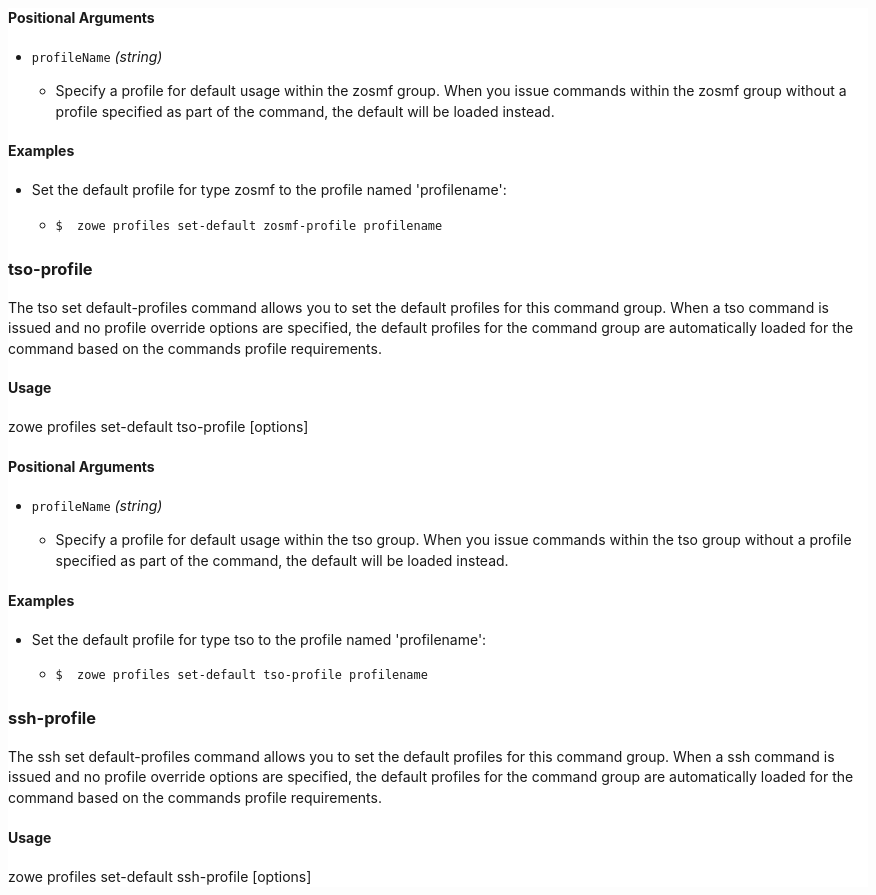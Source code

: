 #### Positional Arguments

*   `profileName`		 *(string)*

	* Specify a
      profile for default usage within the zosmf group\. When you issue commands
      within the zosmf group without a profile specified as part of the command, the
      default will be loaded instead\.

#### Examples

*  Set the default profile for type zosmf to the profile named
'profilename':

      * `$  zowe profiles set-default zosmf-profile profilename`

### tso-profile<a name="profiles-set-default-tso-profile"></a>
The tso set default\-profiles command allows you to set the default profiles for
this command group\. When a tso command is issued and no profile override
options are specified, the default profiles for the command group are
automatically loaded for the command based on the commands profile
requirements\.

#### Usage

   zowe profiles set-default tso-profile <profileName> [options]

#### Positional Arguments

*   `profileName`		 *(string)*

	* Specify a
      profile for default usage within the tso group\. When you issue commands within
      the tso group without a profile specified as part of the command, the default
      will be loaded instead\.

#### Examples

*  Set the default profile for type tso to the profile named
'profilename':

      * `$  zowe profiles set-default tso-profile profilename`

### ssh-profile<a name="profiles-set-default-ssh-profile"></a>
The ssh set default\-profiles command allows you to set the default profiles for
this command group\. When a ssh command is issued and no profile override
options are specified, the default profiles for the command group are
automatically loaded for the command based on the commands profile
requirements\.

#### Usage

   zowe profiles set-default ssh-profile <profileName> [options]
